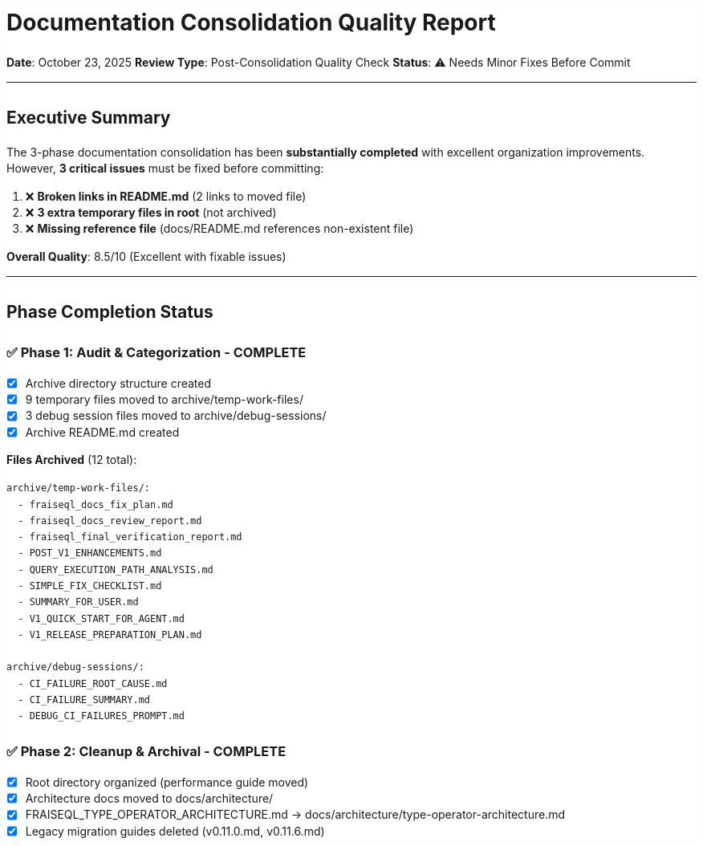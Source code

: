# Documentation Consolidation Quality Report

**Date**: October 23, 2025
**Review Type**: Post-Consolidation Quality Check
**Status**: ⚠️ Needs Minor Fixes Before Commit

---

## Executive Summary

The 3-phase documentation consolidation has been **substantially completed** with excellent organization improvements. However, **3 critical issues** must be fixed before committing:

1. ❌ **Broken links in README.md** (2 links to moved file)
2. ❌ **3 extra temporary files in root** (not archived)
3. ❌ **Missing reference file** (docs/README.md references non-existent file)

**Overall Quality**: 8.5/10 (Excellent with fixable issues)

---

## Phase Completion Status

### ✅ Phase 1: Audit & Categorization - COMPLETE
- [x] Archive directory structure created
- [x] 9 temporary files moved to archive/temp-work-files/
- [x] 3 debug session files moved to archive/debug-sessions/
- [x] Archive README.md created

**Files Archived** (12 total):
```
archive/temp-work-files/:
  - fraiseql_docs_fix_plan.md
  - fraiseql_docs_review_report.md
  - fraiseql_final_verification_report.md
  - POST_V1_ENHANCEMENTS.md
  - QUERY_EXECUTION_PATH_ANALYSIS.md
  - SIMPLE_FIX_CHECKLIST.md
  - SUMMARY_FOR_USER.md
  - V1_QUICK_START_FOR_AGENT.md
  - V1_RELEASE_PREPARATION_PLAN.md

archive/debug-sessions/:
  - CI_FAILURE_ROOT_CAUSE.md
  - CI_FAILURE_SUMMARY.md
  - DEBUG_CI_FAILURES_PROMPT.md
```

### ✅ Phase 2: Cleanup & Archival - COMPLETE
- [x] Root directory organized (performance guide moved)
- [x] Architecture docs moved to docs/architecture/
- [x] FRAISEQL_TYPE_OPERATOR_ARCHITECTURE.md → docs/architecture/type-operator-architecture.md
- [x] Legacy migration guides deleted (v0.11.0.md, v0.11.6.md)
